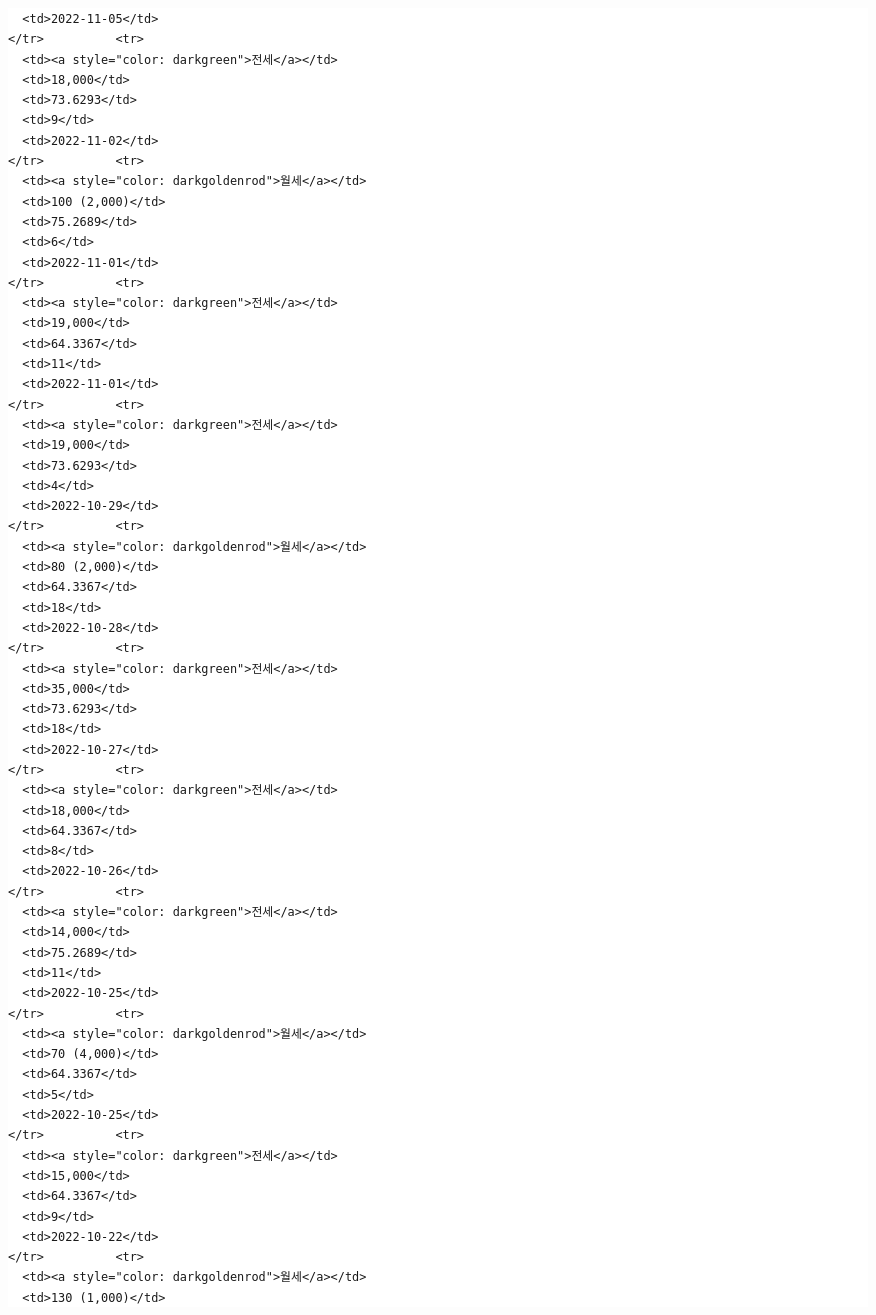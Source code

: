       <td>2022-11-05</td>
    </tr>          <tr>
      <td><a style="color: darkgreen">전세</a></td>
      <td>18,000</td>
      <td>73.6293</td>
      <td>9</td>
      <td>2022-11-02</td>
    </tr>          <tr>
      <td><a style="color: darkgoldenrod">월세</a></td>
      <td>100 (2,000)</td>
      <td>75.2689</td>
      <td>6</td>
      <td>2022-11-01</td>
    </tr>          <tr>
      <td><a style="color: darkgreen">전세</a></td>
      <td>19,000</td>
      <td>64.3367</td>
      <td>11</td>
      <td>2022-11-01</td>
    </tr>          <tr>
      <td><a style="color: darkgreen">전세</a></td>
      <td>19,000</td>
      <td>73.6293</td>
      <td>4</td>
      <td>2022-10-29</td>
    </tr>          <tr>
      <td><a style="color: darkgoldenrod">월세</a></td>
      <td>80 (2,000)</td>
      <td>64.3367</td>
      <td>18</td>
      <td>2022-10-28</td>
    </tr>          <tr>
      <td><a style="color: darkgreen">전세</a></td>
      <td>35,000</td>
      <td>73.6293</td>
      <td>18</td>
      <td>2022-10-27</td>
    </tr>          <tr>
      <td><a style="color: darkgreen">전세</a></td>
      <td>18,000</td>
      <td>64.3367</td>
      <td>8</td>
      <td>2022-10-26</td>
    </tr>          <tr>
      <td><a style="color: darkgreen">전세</a></td>
      <td>14,000</td>
      <td>75.2689</td>
      <td>11</td>
      <td>2022-10-25</td>
    </tr>          <tr>
      <td><a style="color: darkgoldenrod">월세</a></td>
      <td>70 (4,000)</td>
      <td>64.3367</td>
      <td>5</td>
      <td>2022-10-25</td>
    </tr>          <tr>
      <td><a style="color: darkgreen">전세</a></td>
      <td>15,000</td>
      <td>64.3367</td>
      <td>9</td>
      <td>2022-10-22</td>
    </tr>          <tr>
      <td><a style="color: darkgoldenrod">월세</a></td>
      <td>130 (1,000)</td>